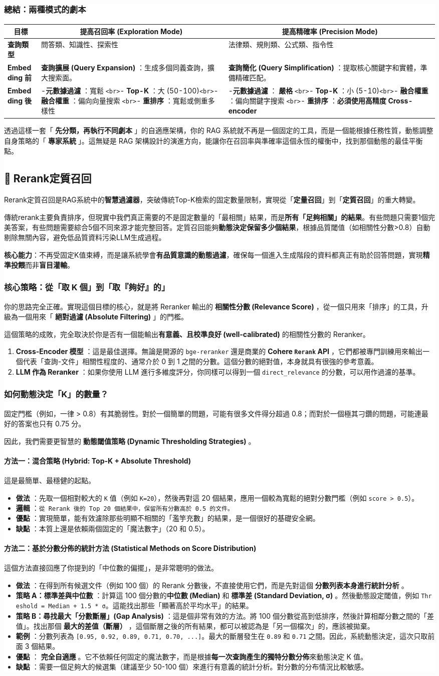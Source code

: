 ### 總結：兩種模式的劇本

| 目標                   | **提高召回率 (Exploration Mode)**                                                                                                                       | **提高精確率 (Precision Mode)**                                                                                                                                                          |
| ---------------------- | ------------------------------------------------------------------------------------------------------------------------------------------------------------- | ---------------------------------------------------------------------------------------------------------------------------------------------------------------------------------------------- |
| **查詢類型**     | 問答類、知識性、探索性                                                                                                                                        | 法律類、規則類、公式類、指令性                                                                                                                                                                 |
| **Embedding 前** | **查詢擴展 (Query Expansion)** ：生成多個同義查詢，擴大搜索面。                                                                                         | **查詢簡化 (Query Simplification)** ：提取核心關鍵字和實體，準備精確匹配。                                                                                                               |
| **Embedding 後** | -**元數據過濾** ：寬鬆 `<br>`- **Top-K** ：大 (50-100)`<br>`- **融合權重** ：偏向向量搜索 `<br>`- **重排序** ：寬鬆或側重多樣性 | -**元數據過濾** ： **嚴格** `<br>`- **Top-K** ：小 (5-10)`<br>`- **融合權重** ：偏向關鍵字搜索 `<br>`- **重排序** ：**必須使用高精度 Cross-encoder** |

透過這樣一套「 **先分類，再執行不同劇本** 」的自適應架構，你的 RAG 系統就不再是一個固定的工具，而是一個能根據任務性質，動態調整自身策略的「 **專家系統** 」。這無疑是 RAG 架構設計的演進方向，能讓你在召回率與準確率這個永恆的權衡中，找到那個動態的最佳平衡點。

## 🎪 Rerank定質召回

Rerank定質召回是RAG系統中的**智慧過濾器**，突破傳統Top-K檢索的固定數量限制，實現從「**定量召回**」到「**定質召回**」的重大轉變。

傳統rerank主要負責排序，但現實中我們真正需要的不是固定數量的「最相關」結果，而是**所有「足夠相關」的結果**。有些問題只需要1個完美答案，有些問題需要綜合5個不同來源才能完整回答。定質召回能夠**動態決定保留多少個結果**，根據品質閾值（如相關性分數>0.8）自動剔除無關內容，避免低品質資料污染LLM生成過程。

**核心能力**：不再受固定K值束縛，而是讓系統學會**有品質意識的動態過濾**，確保每一個進入生成階段的資料都真正有助於回答問題，實現**精準投餵**而非**盲目灌輸**。

### 核心策略：從「取 K 個」到「取『夠好』的」

你的思路完全正確。實現這個目標的核心，就是將 Reranker 輸出的 **相關性分數 (Relevance Score)** ，從一個只用來「排序」的工具，升級為一個用來「 **絕對過濾 (Absolute Filtering)** 」的門檻。

這個策略的成敗，完全取決於你是否有一個能輸出**有意義、且校準良好 (well-calibrated)** 的相關性分數的 Reranker。

1. **Cross-Encoder 模型** ：這是最佳選擇。無論是開源的 `bge-reranker` 還是商業的  **Cohere `Rerank` API** ，它們都被專門訓練用來輸出一個代表「查詢-文件」相關性程度的、通常介於 0 到 1 之間的分數。這個分數的絕對值，本身就具有很強的參考意義。
2. **LLM 作為 Reranker** ：如果你使用 LLM 進行多維度評分，你同樣可以得到一個 `direct_relevance` 的分數，可以用作過濾的基準。

### 如何動態決定「K」的數量？

固定門檻（例如，一律 > 0.8）有其脆弱性。對於一個簡單的問題，可能有很多文件得分超過 0.8；而對於一個極其刁鑽的問題，可能連最好的答案也只有 0.75 分。

因此，我們需要更智慧的 **動態閾值策略 (Dynamic Thresholding Strategies)** 。

#### 方法一：混合策略 (Hybrid: Top-K + Absolute Threshold)

這是最簡單、最穩健的起點。

* **做法** ：先取一個相對較大的 `K` 值（例如 `K=20`），然後再對這 20 個結果，應用一個較為寬鬆的絕對分數門檻（例如 `score > 0.5`）。
* **邏輯** ：`從 Rerank 後的 Top 20 個結果中，保留所有分數高於 0.5 的文件。`
* **優點** ：實現簡單，能有效濾除那些明顯不相關的「濫竽充數」的結果，是一個很好的基礎安全網。
* **缺點** ：本質上還是依賴兩個固定的「魔法數字」（20 和 0.5）。

#### 方法二：基於分數分佈的統計方法 (Statistical Methods on Score Distribution)

這個方法直接回應了你提到的「中位數的偏擺」，是非常聰明的做法。

* **做法** ：在得到所有候選文件（例如 100 個）的 Rerank 分數後，不直接使用它們，而是先對這個 **分數列表本身進行統計分析** 。
* **策略 A：標準差與中位數** ：計算這 100 個分數的**中位數 (Median)** 和 **標準差 (Standard Deviation, σ)** 。然後動態設定閾值，例如 `Threshold = Median + 1.5 * σ`。這能找出那些「顯著高於平均水平」的結果。
* **策略 B：尋找最大「分數斷層」(Gap Analysis)** ：這是個非常有效的方法。將 100 個分數從高到低排序，然後計算相鄰分數之間的「差值」。找出那個 **最大的差值（斷層）** ，這個斷層之後的所有結果，都可以被認為是「另一個檔次」的，應該被拋棄。
* **範例** ：分數列表為 `[0.95, 0.92, 0.89, 0.71, 0.70, ...]`。最大的斷層發生在 `0.89` 和 `0.71` 之間。因此，系統動態決定，這次只取前面 3 個結果。
* **優點** ： **完全自適應** 。它不依賴任何固定的魔法數字，而是根據**每一次查詢產生的獨特分數分佈**來動態決定 K 值。
* **缺點** ：需要一個足夠大的候選集（建議至少 50-100 個）來進行有意義的統計分析。對分數的分布情況比較敏感。
